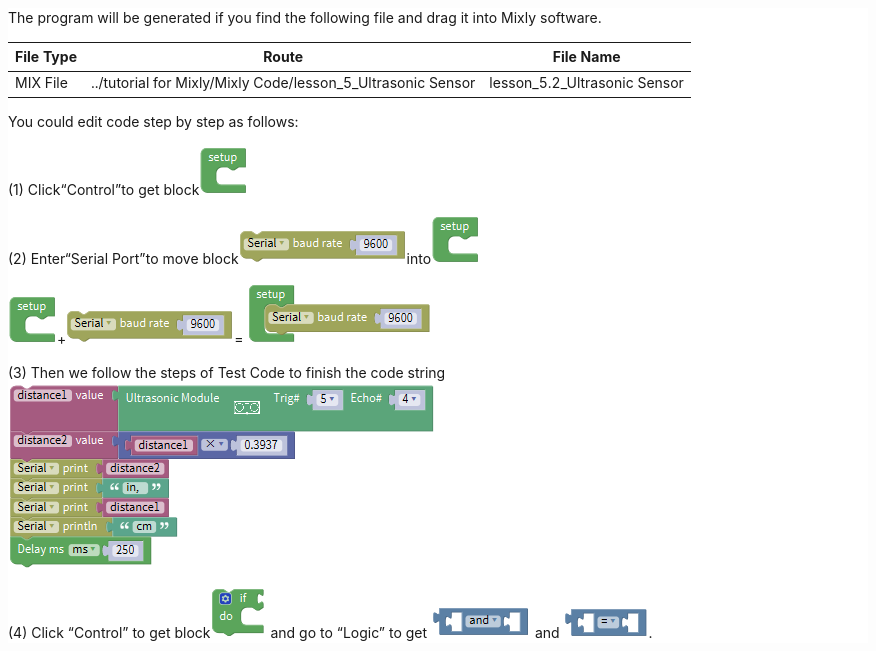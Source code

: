 The program will be generated if you find the following file and drag it into
Mixly software.

| File Type | Route                                                       | File Name                    |
|-----------|-------------------------------------------------------------|------------------------------|
| MIX File  | ../tutorial for Mixly/Mixly Code/lesson_5_Ultrasonic Sensor | lesson_5.2_Ultrasonic Sensor |

You could edit code step by step as follows:

(1) Click“Control”to get block![](media/3b9464e5c3dd4437bc5486d58cc9e039.png)

(2) Enter“Serial Port”to move
block![](media/87067dd12cc3e0ad2c37212e0df86c7a.png)into![](media/3b9464e5c3dd4437bc5486d58cc9e039.png)

![](media/3b9464e5c3dd4437bc5486d58cc9e039.png)+![](media/87067dd12cc3e0ad2c37212e0df86c7a.png)=
![](media/ab706faf61854a4bb27663a5cac4325c.png)

(3) Then we follow the steps of Test Code to finish the code string
![](media/8e268c7e781c0be479927e64595d61d9.png)

(4) Click “Control” to get block![](media/2ca74f70e4001ad5a00d135a596025ab.png)
and go to “Logic” to get ![](media/f1a063334f9c7f82ff4903fa84b9eebc.png) and
![](media/ba4beab2225dda3e12dc06a6f193731f.png).
